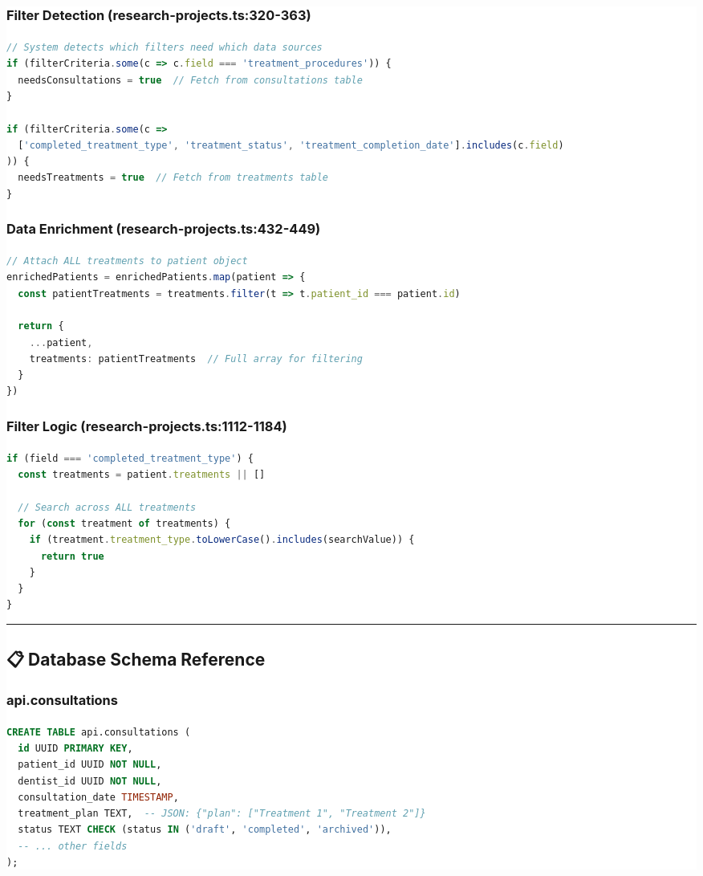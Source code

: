 ### **Filter Detection (research-projects.ts:320-363)**

```typescript
// System detects which filters need which data sources
if (filterCriteria.some(c => c.field === 'treatment_procedures')) {
  needsConsultations = true  // Fetch from consultations table
}

if (filterCriteria.some(c =>
  ['completed_treatment_type', 'treatment_status', 'treatment_completion_date'].includes(c.field)
)) {
  needsTreatments = true  // Fetch from treatments table
}
```

### **Data Enrichment (research-projects.ts:432-449)**

```typescript
// Attach ALL treatments to patient object
enrichedPatients = enrichedPatients.map(patient => {
  const patientTreatments = treatments.filter(t => t.patient_id === patient.id)

  return {
    ...patient,
    treatments: patientTreatments  // Full array for filtering
  }
})
```

### **Filter Logic (research-projects.ts:1112-1184)**

```typescript
if (field === 'completed_treatment_type') {
  const treatments = patient.treatments || []

  // Search across ALL treatments
  for (const treatment of treatments) {
    if (treatment.treatment_type.toLowerCase().includes(searchValue)) {
      return true
    }
  }
}
```

---

## 📋 Database Schema Reference

### **api.consultations**
```sql
CREATE TABLE api.consultations (
  id UUID PRIMARY KEY,
  patient_id UUID NOT NULL,
  dentist_id UUID NOT NULL,
  consultation_date TIMESTAMP,
  treatment_plan TEXT,  -- JSON: {"plan": ["Treatment 1", "Treatment 2"]}
  status TEXT CHECK (status IN ('draft', 'completed', 'archived')),
  -- ... other fields
);
```
